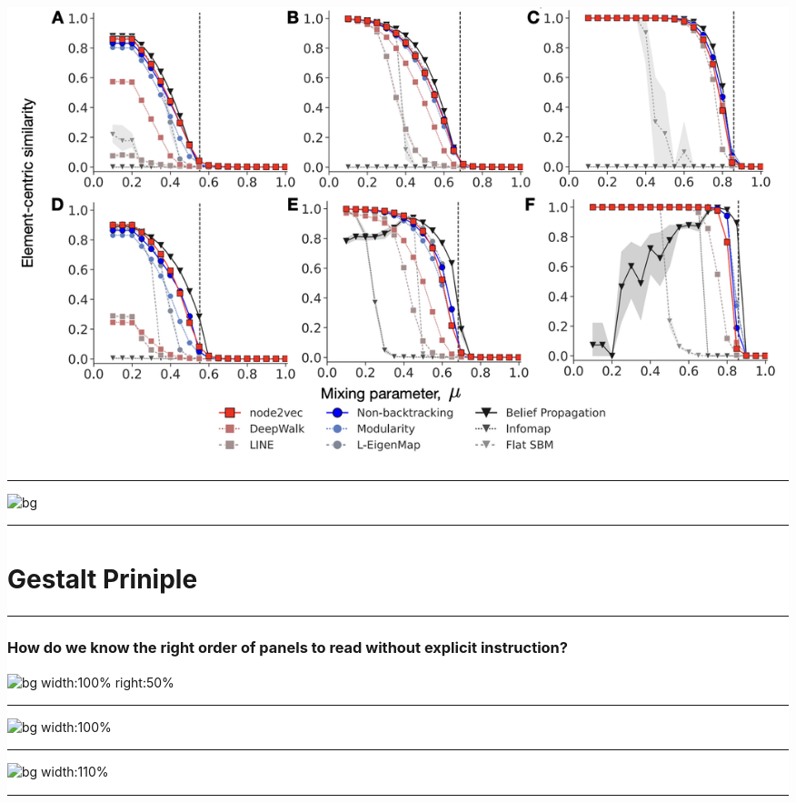 ![bg width:100%](preattentative.png)


---

![bg](https://www.cns.nyu.edu/~david/courses/perception/lecturenotes/attention/attention-slides/Slide11.jpg)

---

# Gestalt Priniple

---

### How do we know the right order of panels to read without explicit instruction?

![bg width:100% right:50%](https://qph.cf2.quoracdn.net/main-qimg-941ae8158aa5634eb93dc5326879a6b3-lq)

---


![bg width:100%](https://miro.medium.com/v2/resize:fit:2000/0*c6t0WWqxrf25XlWD.jpg)


---

![bg width:110%](https://chrisbrejon.com/wp-content/uploads/2020/08/030_gestaltTheory_0030_gestalt_principles_FHD.jpg)

---